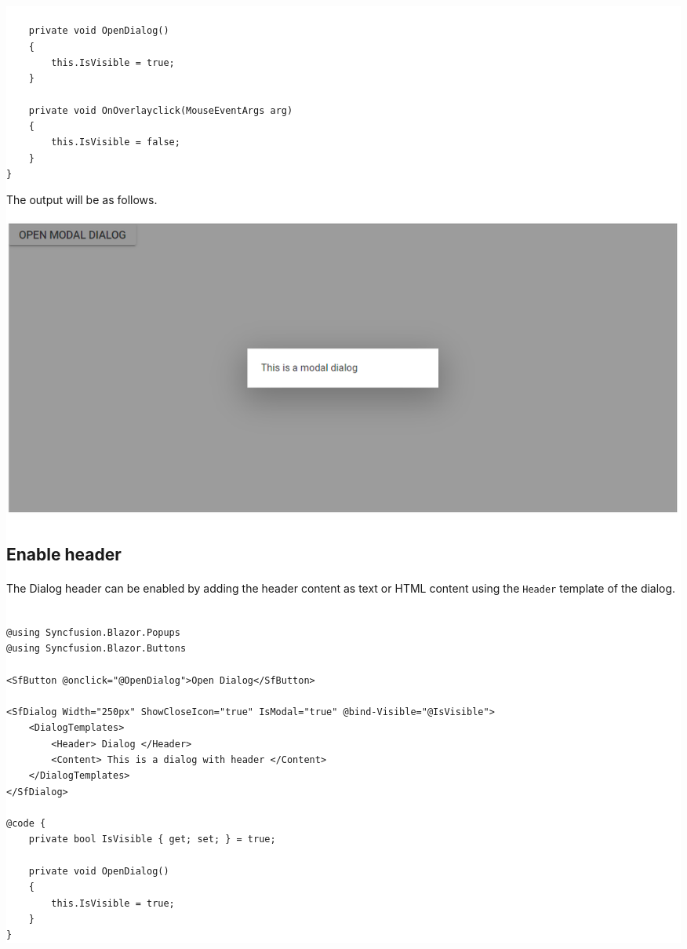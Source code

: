```cshtml

    private void OpenDialog()
    {
        this.IsVisible = true;
    }

    private void OnOverlayclick(MouseEventArgs arg)
    {
        this.IsVisible = false;
    }
}

```

The output will be as follows.

![Blazor Modal Dialog](./images/blazor-modal-dialog.png)

## Enable header

The Dialog header can be enabled by adding the header content as text or HTML content using the `Header` template of the dialog.

```cshtml

@using Syncfusion.Blazor.Popups
@using Syncfusion.Blazor.Buttons

<SfButton @onclick="@OpenDialog">Open Dialog</SfButton>

<SfDialog Width="250px" ShowCloseIcon="true" IsModal="true" @bind-Visible="@IsVisible">
    <DialogTemplates>
        <Header> Dialog </Header>
        <Content> This is a dialog with header </Content>
    </DialogTemplates>
</SfDialog>

@code {
    private bool IsVisible { get; set; } = true;

    private void OpenDialog()
    {
        this.IsVisible = true;
    }
}
```